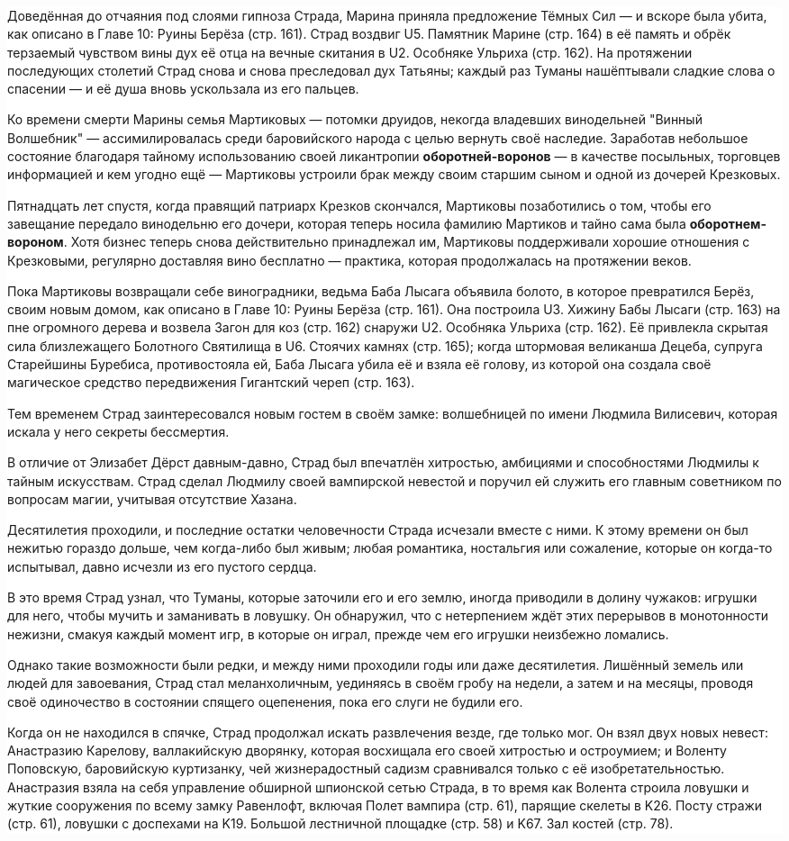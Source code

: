 Доведённая до отчаяния под слоями гипноза Страда, Марина приняла предложение Тёмных Сил — и вскоре была убита, как описано в <span class="citation">Главе 10: Руины Берёза (стр. 161)</span>. Страд воздвиг <span class="citation">U5. Памятник Марине (стр. 164)</span> в её память и обрёк терзаемый чувством вины дух её отца на вечные скитания в <span class="citation">U2. Особняке Ульриха (стр. 162)</span>. На протяжении последующих столетий Страд снова и снова преследовал дух Татьяны; каждый раз Туманы нашёптывали сладкие слова о спасении — и её душа вновь ускользала из его пальцев.

Ко времени смерти Марины семья Мартиковых — потомки друидов, некогда владевших винодельней "Винный Волшебник" — ассимилировалась среди баровийского народа с целью вернуть своё наследие. Заработав небольшое состояние благодаря тайному использованию своей ликантропии **оборотней-воронов** — в качестве посыльных, торговцев информацией и кем угодно ещё — Мартиковы устроили брак между своим старшим сыном и одной из дочерей Крезковых.

Пятнадцать лет спустя, когда правящий патриарх Крезков скончался, Мартиковы позаботились о том, чтобы его завещание передало винодельню его дочери, которая теперь носила фамилию Мартиков и тайно сама была **оборотнем-вороном**. Хотя бизнес теперь снова действительно принадлежал им, Мартиковы поддерживали хорошие отношения с Крезковыми, регулярно доставляя вино бесплатно — практика, которая продолжалась на протяжении веков.

Пока Мартиковы возвращали себе виноградники, ведьма Баба Лысага объявила болото, в которое превратился Берёз, своим новым домом, как описано в <span class="citation">Главе 10: Руины Берёза (стр. 161)</span>. Она построила <span class="citation">U3. Хижину Бабы Лысаги (стр. 163)</span> на пне огромного дерева и возвела <span class="citation">Загон для коз (стр. 162)</span> снаружи <span class="citation">U2. Особняка Ульриха (стр. 162)</span>. Её привлекла скрытая сила близлежащего Болотного Святилища в <span class="citation">U6. Стоячих камнях (стр. 165)</span>; когда штормовая великанша Децеба, супруга Старейшины Буребиса, противостояла ей, Баба Лысага убила её и взяла её голову, из которой она создала своё магическое средство передвижения <span class="citation">Гигантский череп (стр. 163)</span>.

Тем временем Страд заинтересовался новым гостем в своём замке: волшебницей по имени Людмила Вилисевич, которая искала у него секреты бессмертия.

В отличие от Элизабет Дёрст давным-давно, Страд был впечатлён хитростью, амбициями и способностями Людмилы к тайным искусствам. Страд сделал Людмилу своей вампирской невестой и поручил ей служить его главным советником по вопросам магии, учитывая отсутствие Хазана.

Десятилетия проходили, и последние остатки человечности Страда исчезали вместе с ними. К этому времени он был нежитью гораздо дольше, чем когда-либо был живым; любая романтика, ностальгия или сожаление, которые он когда-то испытывал, давно исчезли из его пустого сердца.

В это время Страд узнал, что Туманы, которые заточили его и его землю, иногда приводили в долину чужаков: игрушки для него, чтобы мучить и заманивать в ловушку. Он обнаружил, что с нетерпением ждёт этих перерывов в монотонности нежизни, смакуя каждый момент игр, в которые он играл, прежде чем его игрушки неизбежно ломались.

Однако такие возможности были редки, и между ними проходили годы или даже десятилетия. Лишённый земель или людей для завоевания, Страд стал меланхоличным, уединяясь в своём гробу на недели, а затем и на месяцы, проводя своё одиночество в состоянии спящего оцепенения, пока его слуги не будили его.

Когда он не находился в спячке, Страд продолжал искать развлечения везде, где только мог. Он взял двух новых невест: Анастразию Карелову, валлакийскую дворянку, которая восхищала его своей хитростью и остроумием; и Воленту Поповскую, баровийскую куртизанку, чей жизнерадостный садизм сравнивался только с её изобретательностью. Анастразия взяла на себя управление обширной шпионской сетью Страда, в то время как Волента строила ловушки и жуткие сооружения по всему замку Равенлофт, включая <span class="citation">Полет вампира (стр. 61)</span>, парящие скелеты в <span class="citation">K26. Посту стражи (стр. 61)</span>, ловушки с доспехами на <span class="citation">K19. Большой лестничной площадке (стр. 58)</span> и <span class="citation">K67. Зал костей (стр. 78)</span>.
